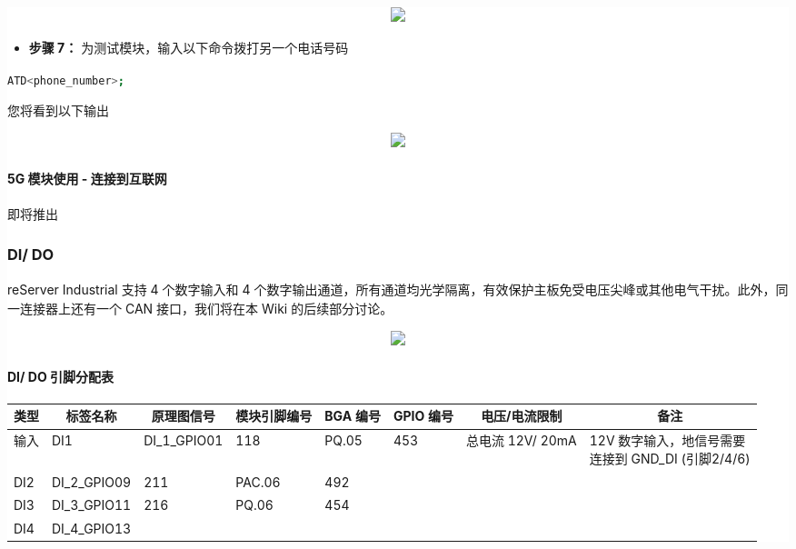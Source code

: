<div align="center"><img width ="350" src="https://files.seeedstudio.com/wiki/reComputer-Industrial/108.png"/></div>

- **步骤 7：** 为测试模块，输入以下命令拨打另一个电话号码

```sh
ATD<phone_number>;
```

您将看到以下输出

<div align="center"><img width ="350" src="https://files.seeedstudio.com/wiki/reComputer-Industrial/109.png"/></div>

#### 5G 模块使用 - 连接到互联网

即将推出

### DI/ DO

reServer Industrial 支持 4 个数字输入和 4 个数字输出通道，所有通道均光学隔离，有效保护主板免受电压尖峰或其他电气干扰。此外，同一连接器上还有一个 CAN 接口，我们将在本 Wiki 的后续部分讨论。

<div align="center"><img width ="350" src="https://files.seeedstudio.com/wiki/reComputer-Industrial/37.png"/></div>

#### DI/ DO 引脚分配表

<table>
  <thead>
    <tr>
      <th>类型</th>
      <th>标签名称</th>
      <th>原理图信号</th>
      <th>模块引脚编号</th>
      <th>BGA 编号</th>
      <th>GPIO 编号</th>
      <th>电压/电流限制</th>
      <th>备注</th>
    </tr>
  </thead>
  <tbody>
    <tr>
      <td rowSpan={4}>输入</td>
      <td>DI1</td>
      <td>DI_1_GPIO01</td>
      <td>118</td>
      <td>PQ.05</td>
      <td>453</td>
      <td rowSpan={4}>总电流 12V/ 20mA</td>
      <td rowSpan={4}>12V 数字输入，地信号需要<br />连接到 GND_DI (引脚2/4/6)</td>
    </tr>
    <tr>
      <td>DI2</td>
      <td>DI_2_GPIO09</td>
      <td>211</td>
      <td>PAC.06</td>
      <td>492</td>
    </tr>
    <tr>
      <td>DI3</td>
      <td>DI_3_GPIO11</td>
      <td>216</td>
      <td>PQ.06</td>
      <td>454</td>
    </tr>
    <tr>
      <td>DI4</td>
      <td>DI_4_GPIO13</td>